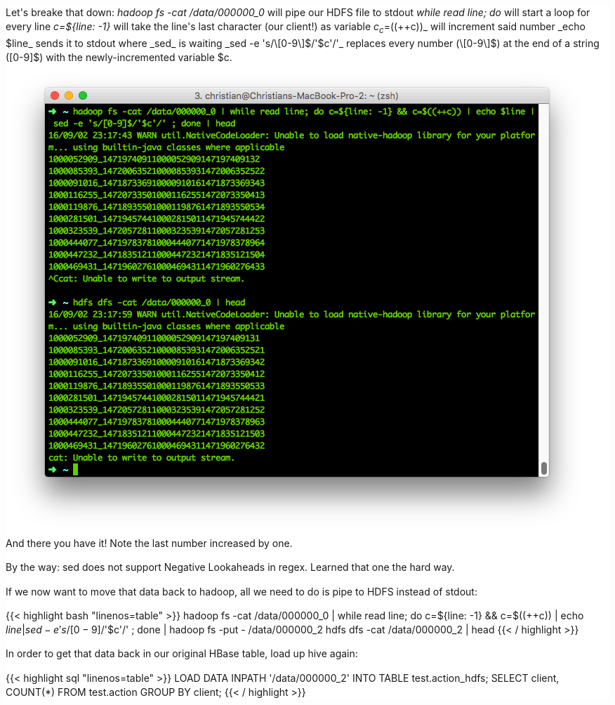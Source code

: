 Let's breake that down: _hadoop fs -cat /data/000000\_0_ will pipe our HDFS file to stdout _while read line; do_ will start a loop for every line _c=${line: -1}_ will take the line's last character (our client!) as variable $c _c=$((++c))_ will increment said number _echo $line_ sends it to stdout where _sed_ is waiting _sed -e 's/\[0-9\]$/'$c'/'_ replaces every number (\[0-9\]$) at the end of a string (\[0-9\]$) with the newly-incremented variable $c. ![Screen Shot 2016-09-02 at 23.18.11](images/Screen-Shot-2016-09-02-at-23.18.11.png) And there you have it! Note the last number increased by one.

By the way: sed does not support Negative Lookaheads in regex. Learned that one the hard way.

If we now want to move that data back to hadoop, all we need to do is pipe to HDFS instead of stdout:

{{< highlight bash "linenos=table" >}}
hadoop fs -cat /data/000000_0 | while read line; do c=${line: -1} && c=$((++c)) | echo $line | sed -e 's/[0-9]$/'$c'/' ; done | hadoop fs -put - /data/000000_2
hdfs dfs -cat /data/000000_2 | head
{{< / highlight >}}

In order to get that data back in our original HBase table, load up hive again: 

{{< highlight sql "linenos=table" >}}
LOAD DATA INPATH '/data/000000_2' INTO TABLE test.action_hdfs;
SELECT client, COUNT(*) FROM test.action GROUP BY client;
{{< / highlight >}}
